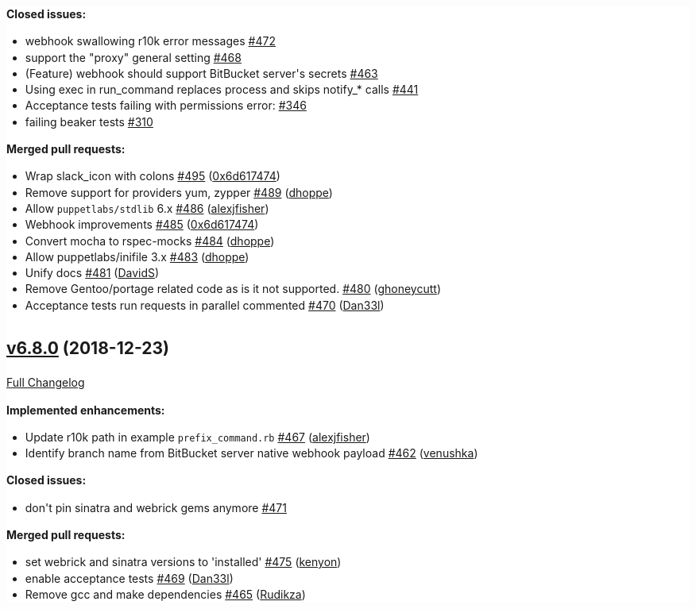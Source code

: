 **Closed issues:**

- webhook swallowing r10k error messages [\#472](https://github.com/voxpupuli/puppet-r10k/issues/472)
- support the "proxy" general setting [\#468](https://github.com/voxpupuli/puppet-r10k/issues/468)
- \(Feature\) webhook should support BitBucket server's secrets [\#463](https://github.com/voxpupuli/puppet-r10k/issues/463)
- Using exec in run\_command replaces process and skips notify\_\* calls [\#441](https://github.com/voxpupuli/puppet-r10k/issues/441)
- Acceptance tests failing with permissions error: [\#346](https://github.com/voxpupuli/puppet-r10k/issues/346)
- failing beaker tests [\#310](https://github.com/voxpupuli/puppet-r10k/issues/310)

**Merged pull requests:**

- Wrap slack\_icon with colons [\#495](https://github.com/voxpupuli/puppet-r10k/pull/495) ([0x6d617474](https://github.com/0x6d617474))
- Remove support for providers yum, zypper [\#489](https://github.com/voxpupuli/puppet-r10k/pull/489) ([dhoppe](https://github.com/dhoppe))
- Allow `puppetlabs/stdlib` 6.x [\#486](https://github.com/voxpupuli/puppet-r10k/pull/486) ([alexjfisher](https://github.com/alexjfisher))
- Webhook improvements [\#485](https://github.com/voxpupuli/puppet-r10k/pull/485) ([0x6d617474](https://github.com/0x6d617474))
- Convert mocha to rspec-mocks [\#484](https://github.com/voxpupuli/puppet-r10k/pull/484) ([dhoppe](https://github.com/dhoppe))
- Allow puppetlabs/inifile 3.x [\#483](https://github.com/voxpupuli/puppet-r10k/pull/483) ([dhoppe](https://github.com/dhoppe))
- Unify docs [\#481](https://github.com/voxpupuli/puppet-r10k/pull/481) ([DavidS](https://github.com/DavidS))
- Remove Gentoo/portage related code as is it not supported. [\#480](https://github.com/voxpupuli/puppet-r10k/pull/480) ([ghoneycutt](https://github.com/ghoneycutt))
- Acceptance tests run requests in parallel commented [\#470](https://github.com/voxpupuli/puppet-r10k/pull/470) ([Dan33l](https://github.com/Dan33l))

## [v6.8.0](https://github.com/voxpupuli/puppet-r10k/tree/v6.8.0) (2018-12-23)

[Full Changelog](https://github.com/voxpupuli/puppet-r10k/compare/v6.7.0...v6.8.0)

**Implemented enhancements:**

- Update r10k path in example `prefix_command.rb` [\#467](https://github.com/voxpupuli/puppet-r10k/pull/467) ([alexjfisher](https://github.com/alexjfisher))
- Identify branch name from BitBucket server native webhook payload [\#462](https://github.com/voxpupuli/puppet-r10k/pull/462) ([venushka](https://github.com/venushka))

**Closed issues:**

- don't pin sinatra and webrick gems anymore [\#471](https://github.com/voxpupuli/puppet-r10k/issues/471)

**Merged pull requests:**

- set webrick and sinatra versions to 'installed' [\#475](https://github.com/voxpupuli/puppet-r10k/pull/475) ([kenyon](https://github.com/kenyon))
- enable acceptance tests [\#469](https://github.com/voxpupuli/puppet-r10k/pull/469) ([Dan33l](https://github.com/Dan33l))
- Remove gcc and make dependencies [\#465](https://github.com/voxpupuli/puppet-r10k/pull/465) ([Rudikza](https://github.com/Rudikza))
